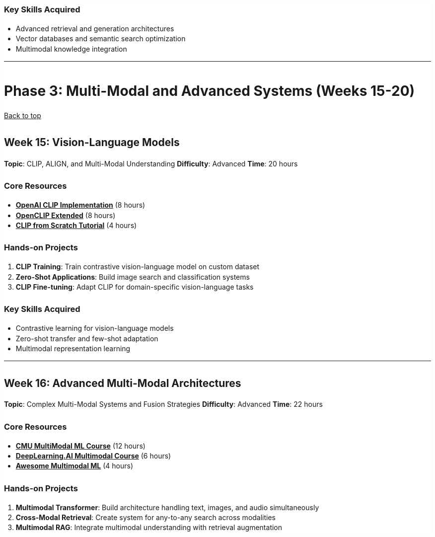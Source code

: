 ### Key Skills Acquired
- Advanced retrieval and generation architectures
- Vector databases and semantic search optimization
- Multimodal knowledge integration

---

# Phase 3: Multi-Modal and Advanced Systems (Weeks 15-20)
[Back to top](#top)

## Week 15: Vision-Language Models
**Topic**: CLIP, ALIGN, and Multi-Modal Understanding
**Difficulty**: Advanced
**Time**: 20 hours

### Core Resources
- **[OpenAI CLIP Implementation](https://github.com/openai/CLIP)** (8 hours)
- **[OpenCLIP Extended](https://github.com/mlfoundations/open_clip)** (8 hours)
- **[CLIP from Scratch Tutorial](https://github.com/moein-shariatnia/OpenAI-CLIP)** (4 hours)

### Hands-on Projects
1. **CLIP Training**: Train contrastive vision-language model on custom dataset
2. **Zero-Shot Applications**: Build image search and classification systems
3. **CLIP Fine-tuning**: Adapt CLIP for domain-specific vision-language tasks

### Key Skills Acquired
- Contrastive learning for vision-language models
- Zero-shot transfer and few-shot adaptation
- Multimodal representation learning

---

## Week 16: Advanced Multi-Modal Architectures
**Topic**: Complex Multi-Modal Systems and Fusion Strategies
**Difficulty**: Advanced
**Time**: 22 hours

### Core Resources
- **[CMU MultiModal ML Course](https://cmu-mmml.github.io/spring2023/)** (12 hours)
- **[DeepLearning.AI Multimodal Course](https://www.deeplearning.ai/short-courses/building-multimodal-search-and-rag/)** (6 hours)
- **[Awesome Multimodal ML](https://github.com/pliang279/awesome-multimodal-ml)** (4 hours)

### Hands-on Projects
1. **Multimodal Transformer**: Build architecture handling text, images, and audio simultaneously
2. **Cross-Modal Retrieval**: Create system for any-to-any search across modalities
3. **Multimodal RAG**: Integrate multimodal understanding with retrieval augmentation
